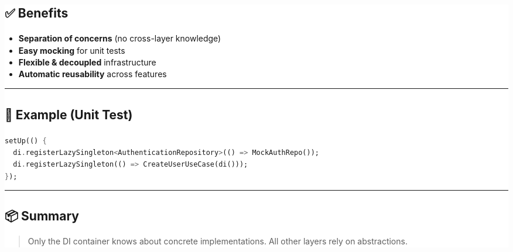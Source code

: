 
## ✅ Benefits

- **Separation of concerns** (no cross-layer knowledge)
- **Easy mocking** for unit tests
- **Flexible & decoupled** infrastructure
- **Automatic reusability** across features

---

## 🧪 Example (Unit Test)

```dart
setUp(() {
  di.registerLazySingleton<AuthenticationRepository>(() => MockAuthRepo());
  di.registerLazySingleton(() => CreateUserUseCase(di()));
});
```

---

## 📦 Summary

> Only the DI container knows about concrete implementations. All other layers rely on abstractions.
